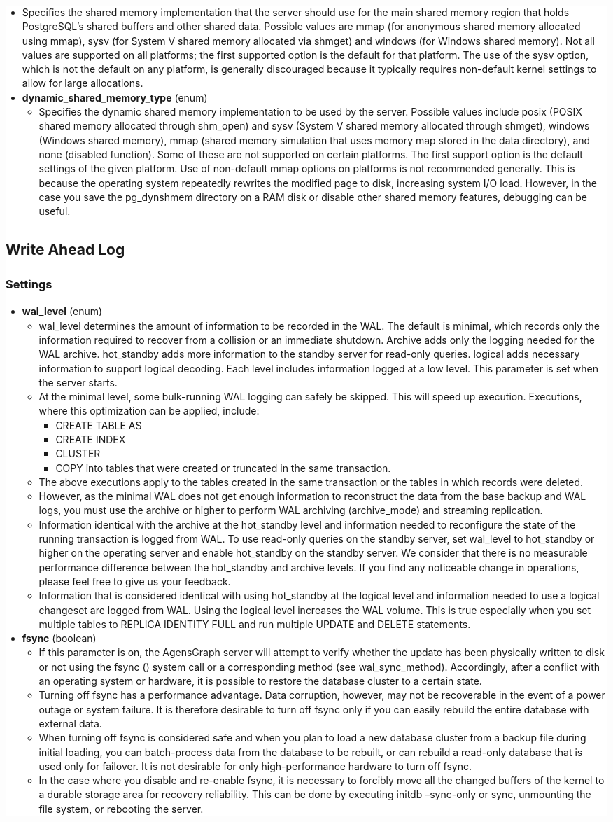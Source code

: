   - Specifies the shared memory implementation that the server should use for the main shared memory region that holds PostgreSQL’s shared buffers and other shared data. Possible values are mmap (for anonymous shared memory allocated using mmap), sysv (for System V shared memory allocated via shmget) and windows (for Windows shared memory). Not all values are supported on all platforms; the first supported option is the default for that platform. The use of the sysv option, which is not the default on any platform, is generally discouraged because it typically requires non-default kernel settings to allow for large allocations.
- **dynamic\_shared\_memory\_type** (enum)
  - Specifies the dynamic shared memory implementation to be used by the server. Possible values include posix (POSIX shared memory allocated through shm\_open) and sysv (System V shared memory allocated through shmget), windows (Windows shared memory), mmap (shared memory simulation that uses memory map stored in the data directory), and none (disabled function). Some of these are not supported on certain platforms. The first support option is the default settings of the given platform. Use of non-default mmap options on platforms is not recommended generally. This is because the operating system repeatedly rewrites the modified page to disk, increasing system I/O load. However, in the case you save the pg\_dynshmem directory on a RAM disk or disable other shared memory features, debugging can be useful.
## **Write Ahead Log**
### **Settings**
- **wal\_level** (enum)
  - wal\_level determines the amount of information to be recorded in the WAL. The default is minimal, which records only the information required to recover from a collision or an immediate shutdown. Archive adds only the logging needed for the WAL archive. hot\_standby adds more information to the standby server for read-only queries. logical adds necessary information to support logical decoding. Each level includes information logged at a low level. This parameter is set when the server starts.
  - At the minimal level, some bulk-running WAL logging can safely be skipped. This will speed up execution. Executions, where this optimization can be applied, include:
    - CREATE TABLE AS
    - CREATE INDEX
    - CLUSTER
    - COPY into tables that were created or truncated in the same transaction.
  - The above executions apply to the tables created in the same transaction or the tables in which records were deleted.
  - However, as the minimal WAL does not get enough information to reconstruct the data from the base backup and WAL logs, you must use the archive or higher to perform WAL archiving (archive\_mode) and streaming replication.
  - Information identical with the archive at the hot\_standby level and information needed to reconfigure the state of the running transaction is logged from WAL. To use read-only queries on the standby server, set wal\_level to hot\_standby or higher on the operating server and enable hot\_standby on the standby server. We consider that there is no measurable performance difference between the hot\_standby and archive levels. If you find any noticeable change in operations, please feel free to give us your feedback.
  - Information that is considered identical with using hot\_standby at the logical level and information needed to use a logical changeset are logged from WAL. Using the logical level increases the WAL volume. This is true especially when you set multiple tables to REPLICA IDENTITY FULL and run multiple UPDATE and DELETE statements.
- **fsync** (boolean)
  - If this parameter is on, the AgensGraph server will attempt to verify whether the update has been physically written to disk or not using the fsync () system call or a corresponding method (see wal\_sync\_method). Accordingly, after a conflict with an operating system or hardware, it is possible to restore the database cluster to a certain state.
  - Turning off fsync has a performance advantage. Data corruption, however, may not be recoverable in the event of a power outage or system failure. It is therefore desirable to turn off fsync only if you can easily rebuild the entire database with external data.
  - When turning off fsync is considered safe and when you plan to load a new database cluster from a backup file during initial loading, you can batch-process data from the database to be rebuilt, or can rebuild a read-only database that is used only for failover. It is not desirable for only high-performance hardware to turn off fsync.
  - In the case where you disable and re-enable fsync, it is necessary to forcibly move all the changed buffers of the kernel to a durable storage area for recovery reliability. This can be done by executing initdb –sync-only or sync, unmounting the file system, or rebooting the server.